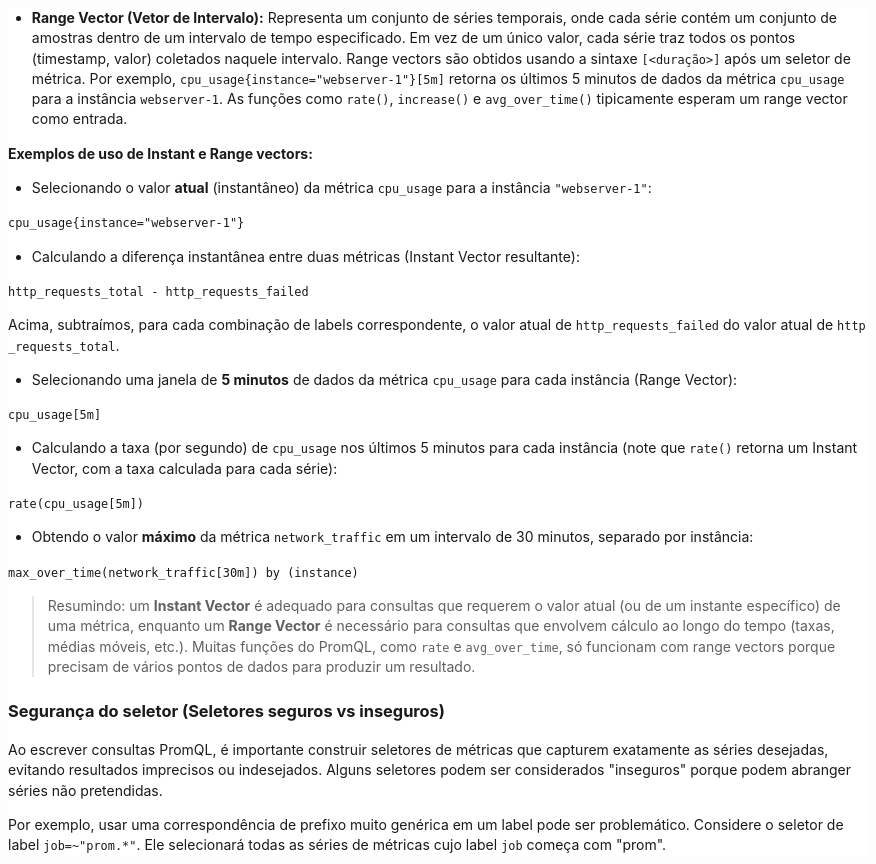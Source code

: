 * **Range Vector (Vetor de Intervalo):** Representa um conjunto de séries temporais, onde cada série contém um conjunto de amostras dentro de um intervalo de tempo especificado. Em vez de um único valor, cada série traz todos os pontos (timestamp, valor) coletados naquele intervalo. Range vectors são obtidos usando a sintaxe `[<duração>]` após um seletor de métrica. Por exemplo, `cpu_usage{instance="webserver-1"}[5m]` retorna os últimos 5 minutos de dados da métrica `cpu_usage` para a instância `webserver-1`. As funções como `rate()`, `increase()` e `avg_over_time()` tipicamente esperam um range vector como entrada.

**Exemplos de uso de Instant e Range vectors:**

* Selecionando o valor **atual** (instantâneo) da métrica `cpu_usage` para a instância `"webserver-1"`:

```promql
cpu_usage{instance="webserver-1"}
```

* Calculando a diferença instantânea entre duas métricas (Instant Vector resultante):

```promql
http_requests_total - http_requests_failed
```

  Acima, subtraímos, para cada combinação de labels correspondente, o valor atual de `http_requests_failed` do valor atual de `http_requests_total`.

* Selecionando uma janela de **5 minutos** de dados da métrica `cpu_usage` para cada instância (Range Vector):

```promql
cpu_usage[5m]
```

* Calculando a taxa (por segundo) de `cpu_usage` nos últimos 5 minutos para cada instância (note que `rate()` retorna um Instant Vector, com a taxa calculada para cada série):

```promql
rate(cpu_usage[5m])
```

* Obtendo o valor **máximo** da métrica `network_traffic` em um intervalo de 30 minutos, separado por instância:

```promql
max_over_time(network_traffic[30m]) by (instance)
```

> Resumindo: um **Instant Vector** é adequado para consultas que requerem o valor atual (ou de um instante específico) de uma métrica, enquanto um **Range Vector** é necessário para consultas que envolvem cálculo ao longo do tempo (taxas, médias móveis, etc.). Muitas funções do PromQL, como `rate` e `avg_over_time`, só funcionam com range vectors porque precisam de vários pontos de dados para produzir um resultado.

### Segurança do seletor (Seletores seguros vs inseguros)

Ao escrever consultas PromQL, é importante construir seletores de métricas que capturem exatamente as séries desejadas, evitando resultados imprecisos ou indesejados. Alguns seletores podem ser considerados "inseguros" porque podem abranger séries não pretendidas.

Por exemplo, usar uma correspondência de prefixo muito genérica em um label pode ser problemático. Considere o seletor de label `job=~"prom.*"`. Ele selecionará todas as séries de métricas cujo label `job` começa com "prom".
